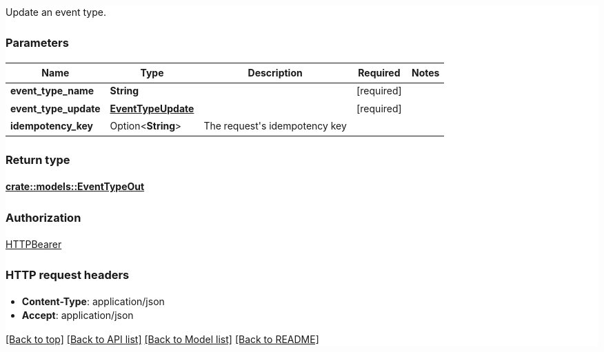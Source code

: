 Update an event type.

### Parameters


Name | Type | Description  | Required | Notes
------------- | ------------- | ------------- | ------------- | -------------
**event_type_name** | **String** |  | [required] |
**event_type_update** | [**EventTypeUpdate**](EventTypeUpdate.md) |  | [required] |
**idempotency_key** | Option<**String**> | The request's idempotency key |  |

### Return type

[**crate::models::EventTypeOut**](EventTypeOut.md)

### Authorization

[HTTPBearer](../README.md#HTTPBearer)

### HTTP request headers

- **Content-Type**: application/json
- **Accept**: application/json

[[Back to top]](#) [[Back to API list]](../README.md#documentation-for-api-endpoints) [[Back to Model list]](../README.md#documentation-for-models) [[Back to README]](../README.md)

